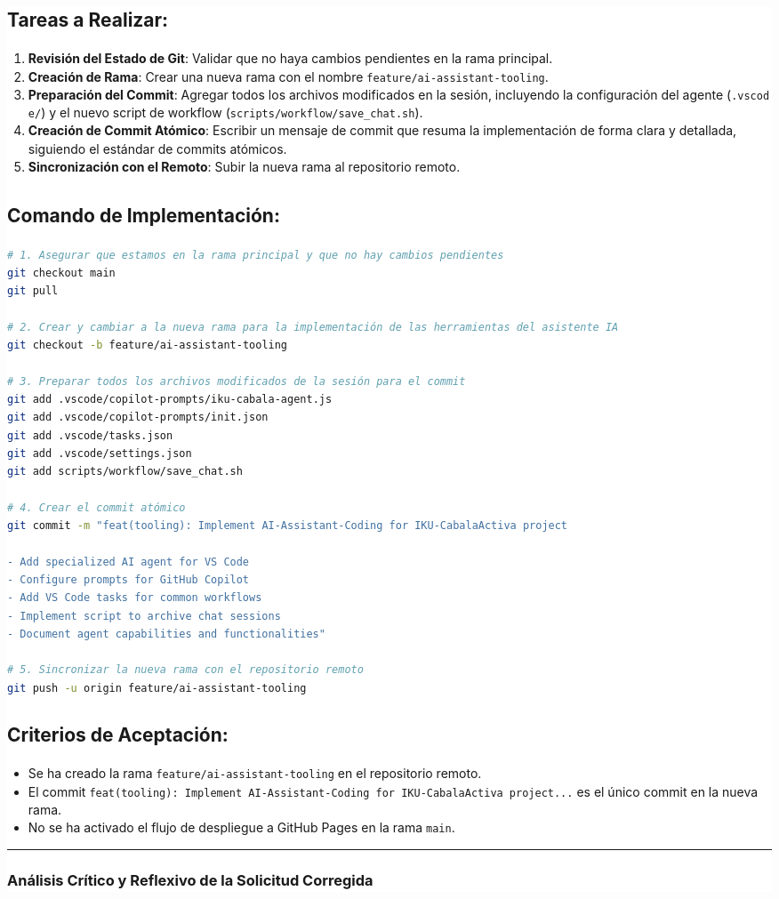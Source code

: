 ## Tareas a Realizar:

1.  **Revisión del Estado de Git**: Validar que no haya cambios pendientes en la rama principal.
2.  **Creación de Rama**: Crear una nueva rama con el nombre `feature/ai-assistant-tooling`.
3.  **Preparación del Commit**: Agregar todos los archivos modificados en la sesión, incluyendo la configuración del agente (`.vscode/`) y el nuevo script de workflow (`scripts/workflow/save_chat.sh`).
4.  **Creación de Commit Atómico**: Escribir un mensaje de commit que resuma la implementación de forma clara y detallada, siguiendo el estándar de commits atómicos.
5.  **Sincronización con el Remoto**: Subir la nueva rama al repositorio remoto.

## Comando de Implementación:

```bash
# 1. Asegurar que estamos en la rama principal y que no hay cambios pendientes
git checkout main
git pull

# 2. Crear y cambiar a la nueva rama para la implementación de las herramientas del asistente IA
git checkout -b feature/ai-assistant-tooling

# 3. Preparar todos los archivos modificados de la sesión para el commit
git add .vscode/copilot-prompts/iku-cabala-agent.js
git add .vscode/copilot-prompts/init.json
git add .vscode/tasks.json
git add .vscode/settings.json
git add scripts/workflow/save_chat.sh

# 4. Crear el commit atómico
git commit -m "feat(tooling): Implement AI-Assistant-Coding for IKU-CabalaActiva project

- Add specialized AI agent for VS Code
- Configure prompts for GitHub Copilot
- Add VS Code tasks for common workflows
- Implement script to archive chat sessions
- Document agent capabilities and functionalities"

# 5. Sincronizar la nueva rama con el repositorio remoto
git push -u origin feature/ai-assistant-tooling
```

## Criterios de Aceptación:

- Se ha creado la rama `feature/ai-assistant-tooling` en el repositorio remoto.
- El commit `feat(tooling): Implement AI-Assistant-Coding for IKU-CabalaActiva project...` es el único commit en la nueva rama.
- No se ha activado el flujo de despliegue a GitHub Pages en la rama `main`.

---

### **Análisis Crítico y Reflexivo de la Solicitud Corregida**
